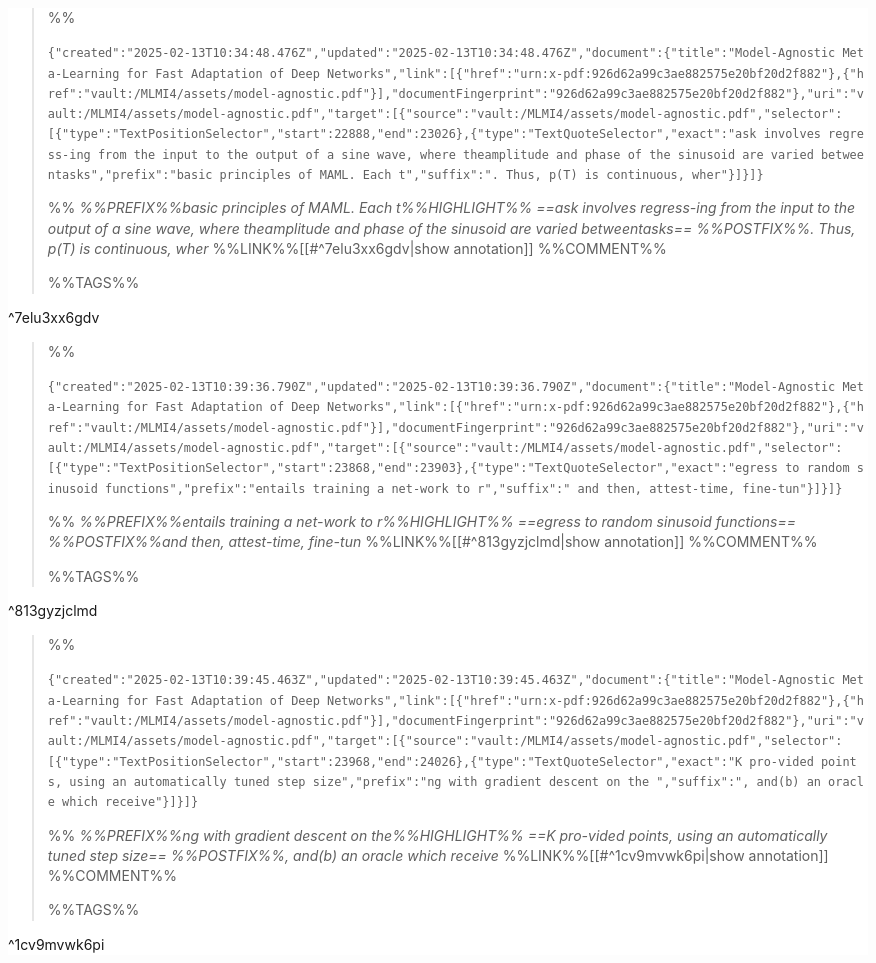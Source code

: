 
>%%
>```annotation-json
>{"created":"2025-02-13T10:34:48.476Z","updated":"2025-02-13T10:34:48.476Z","document":{"title":"Model-Agnostic Meta-Learning for Fast Adaptation of Deep Networks","link":[{"href":"urn:x-pdf:926d62a99c3ae882575e20bf20d2f882"},{"href":"vault:/MLMI4/assets/model-agnostic.pdf"}],"documentFingerprint":"926d62a99c3ae882575e20bf20d2f882"},"uri":"vault:/MLMI4/assets/model-agnostic.pdf","target":[{"source":"vault:/MLMI4/assets/model-agnostic.pdf","selector":[{"type":"TextPositionSelector","start":22888,"end":23026},{"type":"TextQuoteSelector","exact":"ask involves regress-ing from the input to the output of a sine wave, where theamplitude and phase of the sinusoid are varied betweentasks","prefix":"basic principles of MAML. Each t","suffix":". Thus, p(T) is continuous, wher"}]}]}
>```
>%%
>*%%PREFIX%%basic principles of MAML. Each t%%HIGHLIGHT%% ==ask involves regress-ing from the input to the output of a sine wave, where theamplitude and phase of the sinusoid are varied betweentasks== %%POSTFIX%%. Thus, p(T) is continuous, wher*
>%%LINK%%[[#^7elu3xx6gdv|show annotation]]
>%%COMMENT%%
>
>%%TAGS%%
>
^7elu3xx6gdv


>%%
>```annotation-json
>{"created":"2025-02-13T10:39:36.790Z","updated":"2025-02-13T10:39:36.790Z","document":{"title":"Model-Agnostic Meta-Learning for Fast Adaptation of Deep Networks","link":[{"href":"urn:x-pdf:926d62a99c3ae882575e20bf20d2f882"},{"href":"vault:/MLMI4/assets/model-agnostic.pdf"}],"documentFingerprint":"926d62a99c3ae882575e20bf20d2f882"},"uri":"vault:/MLMI4/assets/model-agnostic.pdf","target":[{"source":"vault:/MLMI4/assets/model-agnostic.pdf","selector":[{"type":"TextPositionSelector","start":23868,"end":23903},{"type":"TextQuoteSelector","exact":"egress to random sinusoid functions","prefix":"entails training a net-work to r","suffix":" and then, attest-time, fine-tun"}]}]}
>```
>%%
>*%%PREFIX%%entails training a net-work to r%%HIGHLIGHT%% ==egress to random sinusoid functions== %%POSTFIX%%and then, attest-time, fine-tun*
>%%LINK%%[[#^813gyzjclmd|show annotation]]
>%%COMMENT%%
>
>%%TAGS%%
>
^813gyzjclmd


>%%
>```annotation-json
>{"created":"2025-02-13T10:39:45.463Z","updated":"2025-02-13T10:39:45.463Z","document":{"title":"Model-Agnostic Meta-Learning for Fast Adaptation of Deep Networks","link":[{"href":"urn:x-pdf:926d62a99c3ae882575e20bf20d2f882"},{"href":"vault:/MLMI4/assets/model-agnostic.pdf"}],"documentFingerprint":"926d62a99c3ae882575e20bf20d2f882"},"uri":"vault:/MLMI4/assets/model-agnostic.pdf","target":[{"source":"vault:/MLMI4/assets/model-agnostic.pdf","selector":[{"type":"TextPositionSelector","start":23968,"end":24026},{"type":"TextQuoteSelector","exact":"K pro-vided points, using an automatically tuned step size","prefix":"ng with gradient descent on the ","suffix":", and(b) an oracle which receive"}]}]}
>```
>%%
>*%%PREFIX%%ng with gradient descent on the%%HIGHLIGHT%% ==K pro-vided points, using an automatically tuned step size== %%POSTFIX%%, and(b) an oracle which receive*
>%%LINK%%[[#^1cv9mvwk6pi|show annotation]]
>%%COMMENT%%
>
>%%TAGS%%
>
^1cv9mvwk6pi
